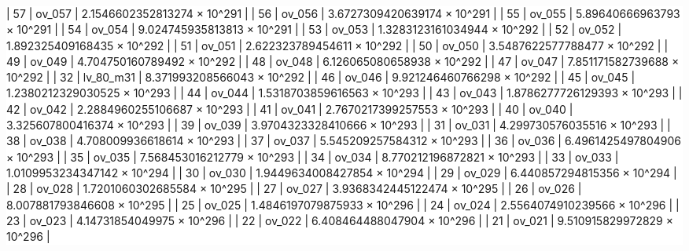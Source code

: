 | 57 | ov_057 | 2.1546602352813274 × 10^291 |
| 56 | ov_056 | 3.6727309420639174 × 10^291 |
| 55 | ov_055 | 5.89640666963793 × 10^291 |
| 54 | ov_054 | 9.024745935813813 × 10^291 |
| 53 | ov_053 | 1.3283123161034944 × 10^292 |
| 52 | ov_052 | 1.892325409168435 × 10^292 |
| 51 | ov_051 | 2.622323789454611 × 10^292 |
| 50 | ov_050 | 3.5487622577788477 × 10^292 |
| 49 | ov_049 | 4.704750160789492 × 10^292 |
| 48 | ov_048 | 6.126065080658938 × 10^292 |
| 47 | ov_047 | 7.851171582739688 × 10^292 |
| 32 | lv_80_m31 | 8.371993208566043 × 10^292 |
| 46 | ov_046 | 9.921246460766298 × 10^292 |
| 45 | ov_045 | 1.2380212329030525 × 10^293 |
| 44 | ov_044 | 1.5318703859616563 × 10^293 |
| 43 | ov_043 | 1.8786277726129393 × 10^293 |
| 42 | ov_042 | 2.2884960255106687 × 10^293 |
| 41 | ov_041 | 2.7670217399257553 × 10^293 |
| 40 | ov_040 | 3.325607800416374 × 10^293 |
| 39 | ov_039 | 3.9704323328410666 × 10^293 |
| 31 | ov_031 | 4.299730576035516 × 10^293 |
| 38 | ov_038 | 4.708009936618614 × 10^293 |
| 37 | ov_037 | 5.545209257584312 × 10^293 |
| 36 | ov_036 | 6.4961425497804906 × 10^293 |
| 35 | ov_035 | 7.568453016212779 × 10^293 |
| 34 | ov_034 | 8.770212196872821 × 10^293 |
| 33 | ov_033 | 1.0109953234347142 × 10^294 |
| 30 | ov_030 | 1.9449634008427854 × 10^294 |
| 29 | ov_029 | 6.440857294815356 × 10^294 |
| 28 | ov_028 | 1.7201060302685584 × 10^295 |
| 27 | ov_027 | 3.9368342445122474 × 10^295 |
| 26 | ov_026 | 8.007881793846608 × 10^295 |
| 25 | ov_025 | 1.4846197079875933 × 10^296 |
| 24 | ov_024 | 2.5564074910239566 × 10^296 |
| 23 | ov_023 | 4.14731854049975 × 10^296 |
| 22 | ov_022 | 6.408464488047904 × 10^296 |
| 21 | ov_021 | 9.510915829972829 × 10^296 |